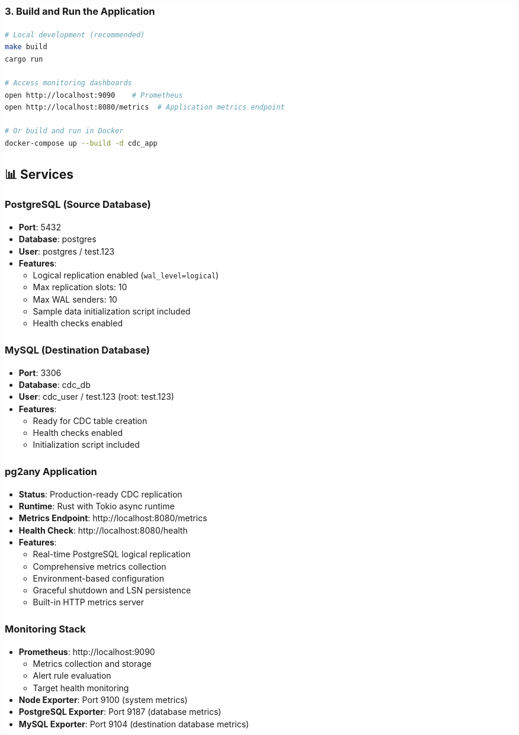 ### 3. Build and Run the Application
```bash
# Local development (recommended)
make build
cargo run

# Access monitoring dashboards
open http://localhost:9090    # Prometheus 
open http://localhost:8080/metrics  # Application metrics endpoint

# Or build and run in Docker
docker-compose up --build -d cdc_app
```

## 📊 Services

### PostgreSQL (Source Database)
- **Port**: 5432
- **Database**: postgres
- **User**: postgres / test.123
- **Features**:
  - Logical replication enabled (`wal_level=logical`)
  - Max replication slots: 10
  - Max WAL senders: 10
  - Sample data initialization script included
  - Health checks enabled

### MySQL (Destination Database)  
- **Port**: 3306
- **Database**: cdc_db
- **User**: cdc_user / test.123 (root: test.123)
- **Features**:
  - Ready for CDC table creation
  - Health checks enabled
  - Initialization script included

### pg2any Application
- **Status**: Production-ready CDC replication
- **Runtime**: Rust with Tokio async runtime
- **Metrics Endpoint**: http://localhost:8080/metrics
- **Health Check**: http://localhost:8080/health
- **Features**:
  - Real-time PostgreSQL logical replication
  - Comprehensive metrics collection
  - Environment-based configuration
  - Graceful shutdown and LSN persistence
  - Built-in HTTP metrics server

### Monitoring Stack
- **Prometheus**: http://localhost:9090
  - Metrics collection and storage
  - Alert rule evaluation
  - Target health monitoring
- **Node Exporter**: Port 9100 (system metrics)
- **PostgreSQL Exporter**: Port 9187 (database metrics)
- **MySQL Exporter**: Port 9104 (destination database metrics)
